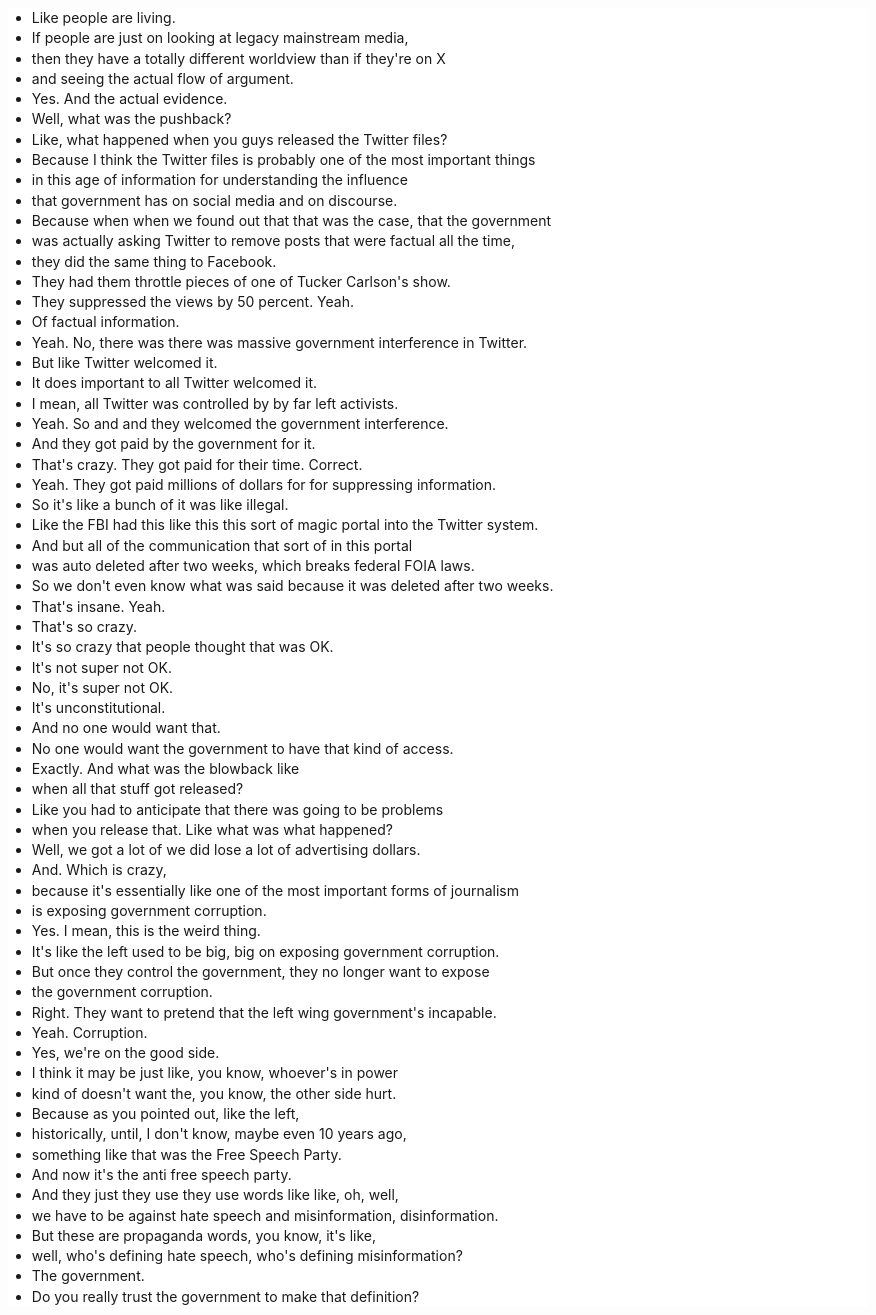 *  Like people are living.
*  If people are just on looking at legacy mainstream media,
*  then they have a totally different worldview than if they're on X
*  and seeing the actual flow of argument.
*  Yes. And the actual evidence.
*  Well, what was the pushback?
*  Like, what happened when you guys released the Twitter files?
*  Because I think the Twitter files is probably one of the most important things
*  in this age of information for understanding the influence
*  that government has on social media and on discourse.
*  Because when when we found out that that was the case, that the government
*  was actually asking Twitter to remove posts that were factual all the time,
*  they did the same thing to Facebook.
*  They had them throttle pieces of one of Tucker Carlson's show.
*  They suppressed the views by 50 percent. Yeah.
*  Of factual information.
*  Yeah. No, there was there was massive government interference in Twitter.
*  But like Twitter welcomed it.
*  It does important to all Twitter welcomed it.
*  I mean, all Twitter was controlled by by far left activists.
*  Yeah. So and and they welcomed the government interference.
*  And they got paid by the government for it.
*  That's crazy. They got paid for their time. Correct.
*  Yeah. They got paid millions of dollars for for suppressing information.
*  So it's like a bunch of it was like illegal.
*  Like the FBI had this like this this sort of magic portal into the Twitter system.
*  And but all of the communication that sort of in this portal
*  was auto deleted after two weeks, which breaks federal FOIA laws.
*  So we don't even know what was said because it was deleted after two weeks.
*  That's insane. Yeah.
*  That's so crazy.
*  It's so crazy that people thought that was OK.
*  It's not super not OK.
*  No, it's super not OK.
*  It's unconstitutional.
*  And no one would want that.
*  No one would want the government to have that kind of access.
*  Exactly. And what was the blowback like
*  when all that stuff got released?
*  Like you had to anticipate that there was going to be problems
*  when you release that. Like what was what happened?
*  Well, we got a lot of we did lose a lot of advertising dollars.
*  And. Which is crazy,
*  because it's essentially like one of the most important forms of journalism
*  is exposing government corruption.
*  Yes. I mean, this is the weird thing.
*  It's like the left used to be big, big on exposing government corruption.
*  But once they control the government, they no longer want to expose
*  the government corruption.
*  Right. They want to pretend that the left wing government's incapable.
*  Yeah. Corruption.
*  Yes, we're on the good side.
*  I think it may be just like, you know, whoever's in power
*  kind of doesn't want the, you know, the other side hurt.
*  Because as you pointed out, like the left,
*  historically, until, I don't know, maybe even 10 years ago,
*  something like that was the Free Speech Party.
*  And now it's the anti free speech party.
*  And they just they use they use words like like, oh, well,
*  we have to be against hate speech and misinformation, disinformation.
*  But these are propaganda words, you know, it's like,
*  well, who's defining hate speech, who's defining misinformation?
*  The government.
*  Do you really trust the government to make that definition?